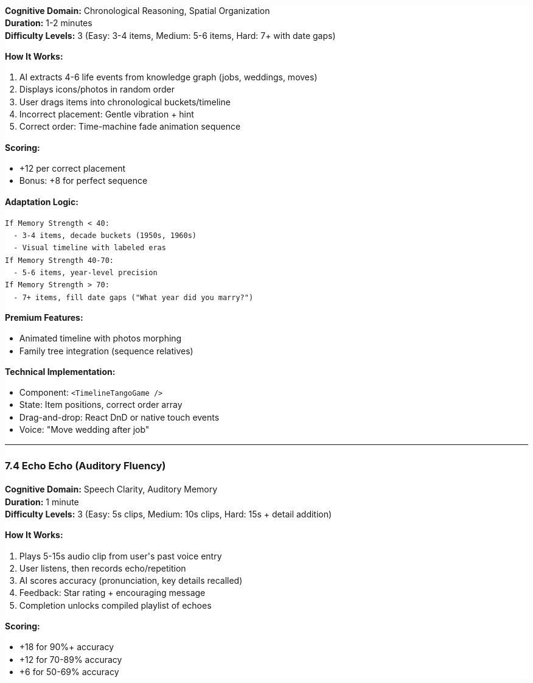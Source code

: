 **Cognitive Domain:** Chronological Reasoning, Spatial Organization  
**Duration:** 1-2 minutes  
**Difficulty Levels:** 3 (Easy: 3-4 items, Medium: 5-6 items, Hard: 7+ with date gaps)

**How It Works:**
1. AI extracts 4-6 life events from knowledge graph (jobs, weddings, moves)
2. Displays icons/photos in random order
3. User drags items into chronological buckets/timeline
4. Incorrect placement: Gentle vibration + hint
5. Correct order: Time-machine fade animation sequence

**Scoring:**
- +12 per correct placement
- Bonus: +8 for perfect sequence

**Adaptation Logic:**
```
If Memory Strength < 40:
  - 3-4 items, decade buckets (1950s, 1960s)
  - Visual timeline with labeled eras
If Memory Strength 40-70:
  - 5-6 items, year-level precision
If Memory Strength > 70:
  - 7+ items, fill date gaps ("What year did you marry?")
```

**Premium Features:**
- Animated timeline with photos morphing
- Family tree integration (sequence relatives)

**Technical Implementation:**
- Component: `<TimelineTangoGame />`
- State: Item positions, correct order array
- Drag-and-drop: React DnD or native touch events
- Voice: "Move wedding after job"

---

### 7.4 Echo Echo (Auditory Fluency)

**Cognitive Domain:** Speech Clarity, Auditory Memory  
**Duration:** 1 minute  
**Difficulty Levels:** 3 (Easy: 5s clips, Medium: 10s clips, Hard: 15s + detail addition)

**How It Works:**
1. Plays 5-15s audio clip from user's past voice entry
2. User listens, then records echo/repetition
3. AI scores accuracy (pronunciation, key details recalled)
4. Feedback: Star rating + encouraging message
5. Completion unlocks compiled playlist of echoes

**Scoring:**
- +18 for 90%+ accuracy
- +12 for 70-89% accuracy
- +6 for 50-69% accuracy
